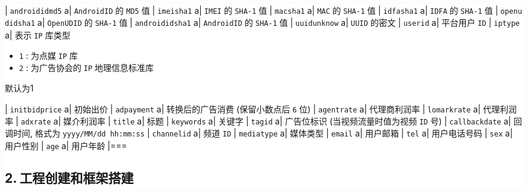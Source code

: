 | `androididmd5`         a| `AndroidID` 的 `MD5` 值
| `imeisha1`             a| `IMEI` 的 `SHA-1` 值
| `macsha1`              a| `MAC` 的 `SHA-1` 值
| `idfasha1`             a| `IDFA` 的 `SHA-1` 值
| `openudidsha1`         a| `OpenUDID` 的 `SHA-1` 值
| `androididsha1`        a| `AndroidID` 的 `SHA-1` 值
| `uuidunknow`           a| `UUID` 的密文
| `userid`               a| 平台用户 `ID`
| `iptype`               a|
表示 `IP` 库类型

* `1` : 为点媒 `IP` 库
* `2` : 为广告协会的 `IP` 地理信息标准库

默认为1

| `initbidprice`         a| 初始出价
| `adpayment`            a| 转换后的广告消费 (保留小数点后 `6` 位)
| `agentrate`            a| 代理商利润率
| `lomarkrate`           a| 代理利润率
| `adxrate`              a| 媒介利润率
| `title`                a| 标题
| `keywords`             a| 关键字
| `tagid`                a| 广告位标识 (当视频流量时值为视频 `ID` 号)
| `callbackdate`         a| 回调时间, 格式为 `yyyy/MM/dd hh:mm:ss`
| `channelid`            a| 频道 `ID`
| `mediatype`            a| 媒体类型
| `email`                a| 用户邮箱
| `tel`                  a| 用户电话号码
| `sex`                  a| 用户性别
| `age`                  a| 用户年龄
|===

## 2. 工程创建和框架搭建
